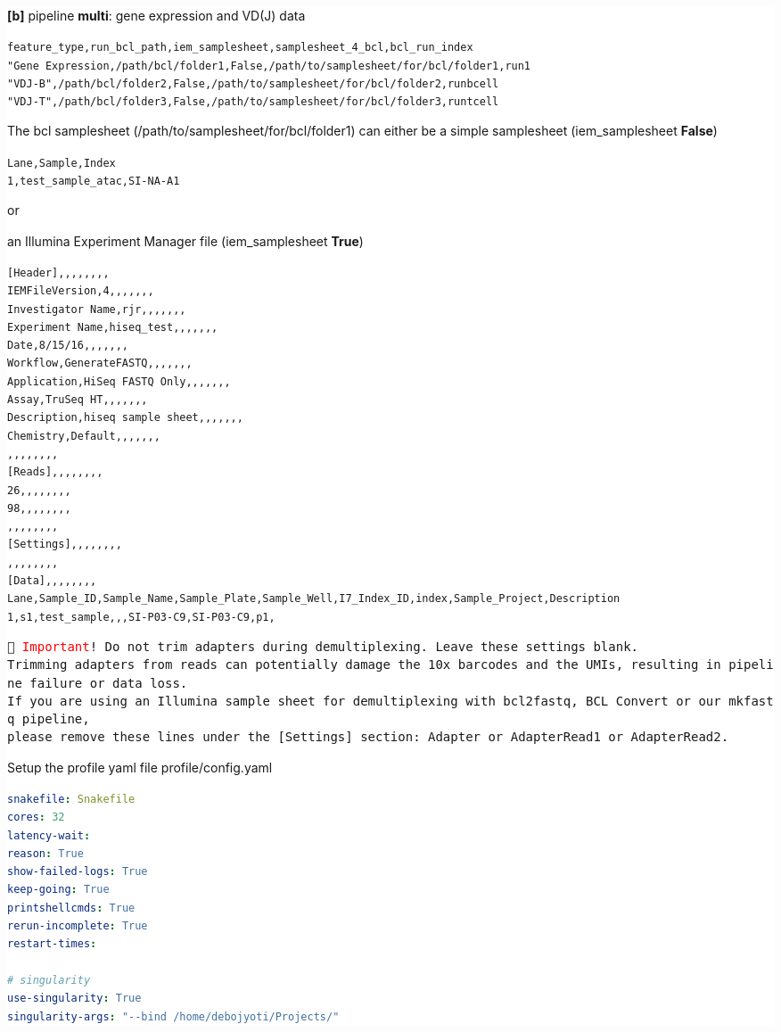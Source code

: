 **[b]** pipeline **multi**: gene expression and VD(J) data
```txt
feature_type,run_bcl_path,iem_samplesheet,samplesheet_4_bcl,bcl_run_index
"Gene Expression,/path/bcl/folder1,False,/path/to/samplesheet/for/bcl/folder1,run1
"VDJ-B",/path/bcl/folder2,False,/path/to/samplesheet/for/bcl/folder2,runbcell
"VDJ-T",/path/bcl/folder3,False,/path/to/samplesheet/for/bcl/folder3,runtcell
```

The bcl samplesheet (/path/to/samplesheet/for/bcl/folder1) can either be a simple samplesheet (iem_samplesheet **False**)

```txt
Lane,Sample,Index
1,test_sample_atac,SI-NA-A1
```
or 

an Illumina Experiment Manager file (iem_samplesheet **True**)
```txt
[Header],,,,,,,,
IEMFileVersion,4,,,,,,,
Investigator Name,rjr,,,,,,,
Experiment Name,hiseq_test,,,,,,,
Date,8/15/16,,,,,,,
Workflow,GenerateFASTQ,,,,,,,
Application,HiSeq FASTQ Only,,,,,,,
Assay,TruSeq HT,,,,,,,
Description,hiseq sample sheet,,,,,,,
Chemistry,Default,,,,,,,
,,,,,,,,
[Reads],,,,,,,,
26,,,,,,,,
98,,,,,,,,
,,,,,,,,
[Settings],,,,,,,,
,,,,,,,,
[Data],,,,,,,,
Lane,Sample_ID,Sample_Name,Sample_Plate,Sample_Well,I7_Index_ID,index,Sample_Project,Description
1,s1,test_sample,,,SI-P03-C9,SI-P03-C9,p1,
```


<pre>🚨 <span style='color: red;'>Important</span>! Do not trim adapters during demultiplexing. Leave these settings blank.
Trimming adapters from reads can potentially damage the 10x barcodes and the UMIs, resulting in pipeline failure or data loss.
If you are using an Illumina sample sheet for demultiplexing with bcl2fastq, BCL Convert or our mkfastq pipeline,
please remove these lines under the [Settings] section: Adapter or AdapterRead1 or AdapterRead2.</pre>

Setup the profile yaml file profile/config.yaml 

```yaml
snakefile: Snakefile
cores: 32
latency-wait:
reason: True
show-failed-logs: True
keep-going: True
printshellcmds: True
rerun-incomplete: True
restart-times:

# singularity
use-singularity: True
singularity-args: "--bind /home/debojyoti/Projects/"
```
